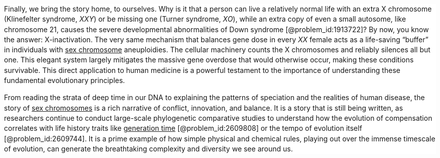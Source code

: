 Finally, we bring the story home, to ourselves. Why is it that a person can live a relatively normal life with an extra X chromosome (Klinefelter syndrome, $XXY$) or be missing one (Turner syndrome, $XO$), while an extra copy of even a small autosome, like chromosome 21, causes the severe developmental abnormalities of Down syndrome [@problem_id:1913722]? By now, you know the answer: X-inactivation. The very same mechanism that balances gene dose in every $XX$ female acts as a life-saving “buffer” in individuals with [sex chromosome](@article_id:153351) aneuploidies. The cellular machinery counts the X chromosomes and reliably silences all but one. This elegant system largely mitigates the massive gene overdose that would otherwise occur, making these conditions survivable. This direct application to human medicine is a powerful testament to the importance of understanding these fundamental evolutionary principles.

From reading the strata of deep time in our DNA to explaining the patterns of speciation and the realities of human disease, the story of [sex chromosomes](@article_id:168725) is a rich narrative of conflict, innovation, and balance. It is a story that is still being written, as researchers continue to conduct large-scale phylogenetic comparative studies to understand how the evolution of compensation correlates with life history traits like [generation time](@article_id:172918) [@problem_id:2609808] or the tempo of evolution itself [@problem_id:2609744]. It is a prime example of how simple physical and chemical rules, playing out over the immense timescale of evolution, can generate the breathtaking complexity and diversity we see around us.